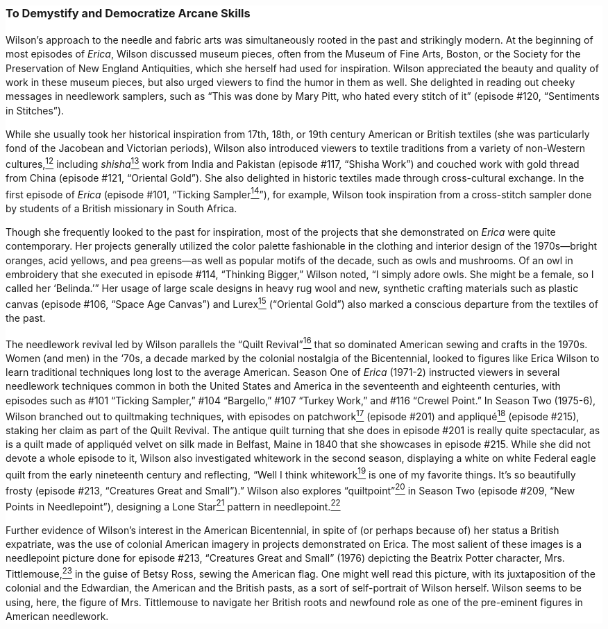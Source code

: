 ### To Demystify and Democratize Arcane Skills

Wilson’s approach to the needle and fabric arts was simultaneously rooted in the past and strikingly modern.  At the beginning of most episodes of *Erica*, Wilson discussed museum pieces, often from the Museum of Fine Arts, Boston, or the Society for the Preservation of New England Antiquities, which she herself had used for inspiration.  Wilson appreciated the beauty and quality of work in these museum pieces, but also urged viewers to find the humor in them as well.  She delighted in reading out cheeky messages in needlework samplers, such as “This was done by Mary Pitt, who hated every stitch of it” (episode #120, “Sentiments in Stitches”). 

<iframe src="/embed/V_FB3BA6DE3CFB452EB24494D6E79483ED"></iframe>

While she usually took her historical inspiration from 17th, 18th, or 19th century American or British textiles (she was particularly fond of the Jacobean and Victorian periods), Wilson also introduced viewers to textile traditions from a variety of non-Western cultures,[<sup>12</sup>](#footnote-12)  including *shisha*[<sup>13</sup>](#footnote-13)  work from India and Pakistan (episode #117, “Shisha Work”) and couched work with gold thread from China (episode #121, “Oriental Gold”).  She also delighted in historic textiles made through cross-cultural exchange.  In the first episode of *Erica* (episode #101, “Ticking Sampler[<sup>14</sup>](#footnote-14)”), for example, Wilson took inspiration from a cross-stitch sampler done by students of a British missionary in South Africa.

Though she frequently looked to the past for inspiration, most of the projects that she demonstrated on *Erica* were quite contemporary. Her projects generally utilized the color palette fashionable in the clothing and interior design of the 1970s—bright oranges, acid yellows, and pea greens—as well as popular motifs of the decade, such as owls and mushrooms.  Of an owl in embroidery that she executed in episode #114, “Thinking Bigger,” Wilson noted, “I simply adore owls.  She might be a female, so I called her ‘Belinda.’”  Her usage of large scale designs in heavy rug wool and new, synthetic crafting materials such as plastic canvas (episode #106, “Space Age Canvas”) and Lurex[<sup>15</sup>](#footnote-15)  (“Oriental Gold”) also marked a conscious departure from the textiles of the past.

The needlework revival led by Wilson parallels the “Quilt Revival”[<sup>16</sup>](#footnote-16) that so dominated American sewing and crafts in the 1970s.  Women (and men) in the ‘70s, a decade marked by the colonial nostalgia of the Bicentennial, looked to figures like Erica Wilson to learn traditional techniques long lost to the average American.  Season One of *Erica* (1971-2) instructed viewers in several needlework techniques common in both the United States and America in the seventeenth and eighteenth centuries, with episodes such as #101 “Ticking Sampler,” #104 “Bargello,” #107 “Turkey Work,” and #116 “Crewel Point.”  In Season Two (1975-6), Wilson branched out to quiltmaking techniques, with episodes on patchwork[<sup>17</sup>](#footnote-17) (episode #201) and appliqué[<sup>18</sup>](#footnote-18) (episode #215), staking her claim as part of the Quilt Revival.  The antique quilt turning that she does in episode #201 is really quite spectacular, as is a quilt made of appliquéd velvet on silk made in Belfast, Maine in 1840 that she showcases in episode #215.  While she did not devote a whole episode to it, Wilson also investigated whitework  in the second season, displaying a white on white Federal eagle quilt from the early nineteenth century and reflecting, “Well I think whitework[<sup>19</sup>](#footnote-19) is one of my favorite things.  It’s so beautifully frosty (episode #213, “Creatures Great and Small”).”  Wilson also explores “quiltpoint”[<sup>20</sup>](#footnote-20)  in Season Two (episode #209, “New Points in Needlepoint”), designing a Lone Star[<sup>21</sup>](#footnote-21) pattern in needlepoint.[<sup>22</sup>](#footnote-22) 

Further evidence of Wilson’s interest in the American Bicentennial, in spite of (or perhaps because of) her status a British expatriate, was the use of colonial American imagery in projects demonstrated on Erica.  The most salient of these images is a needlepoint picture done for episode #213, “Creatures Great and Small” (1976) depicting the Beatrix Potter character, Mrs. Tittlemouse,[<sup>23</sup>](#footnote-23)  in the guise of Betsy Ross, sewing the American flag.  One might well read this picture, with its juxtaposition of the colonial and the Edwardian, the American and the British pasts, as a sort of self-portrait of Wilson herself.  Wilson seems to be using, here, the figure of Mrs. Tittlemouse to navigate her British roots and newfound role as one of the pre-eminent figures in American needlework.  
